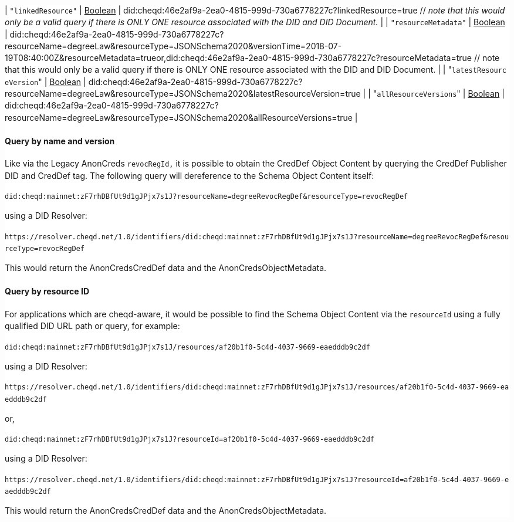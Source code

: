 | `"linkedResource"`        | [Boolean](https://infra.spec.whatwg.org/#booleans)            | did:cheqd:46e2af9a-2ea0-4815-999d-730a6778227c?linkedResource=true // _note that this would only be a valid query if there is ONLY ONE resource associated with the DID and DID Document._                                                                                                                                                               |
| `"resourceMetadata"`      | [Boolean](https://infra.spec.whatwg.org/#booleans)            | did:cheqd:46e2af9a-2ea0-4815-999d-730a6778227c?resourceName=degreeLaw\&resourceType=JSONSchema2020\&versionTime=2018-07-19T08:40:00Z\&resourceMetadata=trueor,did:cheqd:46e2af9a-2ea0-4815-999d-730a6778227c?resourceMetadata=true // note that this would only be a valid query if there is ONLY ONE resource associated with the DID and DID Document. |
| "`latestResourceVersion`" | [Boolean](https://infra.spec.whatwg.org/#booleans)            | did:cheqd:46e2af9a-2ea0-4815-999d-730a6778227c?resourceName=degreeLaw\&resourceType=JSONSchema2020\&latestResourceVersion=true                                                                                                                                                                                                                           |
| "`allResourceVersions`"   | [Boolean](https://infra.spec.whatwg.org/#booleans)            | did:cheqd:46e2af9a-2ea0-4815-999d-730a6778227c?resourceName=degreeLaw\&resourceType=JSONSchema2020\&allResourceVersions=true                                                                                                                                                                                                                             |

#### Query by name and version

Like via the Legacy AnonCreds `revocRegId,` it is possible to obtain the CredDef Object Content by querying the CredDef Publisher DID and CredDef tag. The following query will dereference to the Schema Object Content itself:

`did:cheqd:mainnet:zF7rhDBfUt9d1gJPjx7s1J?resourceName=degreeRevocRegDef&resourceType=revocRegDef`

using a DID Resolver:

`https://resolver.cheqd.net/1.0/identifiers/did:cheqd:mainnet:zF7rhDBfUt9d1gJPjx7s1J?resourceName=degreeRevocRegDef&resourceType=revocRegDef`

This would return the AnonCredsCredDef data and the AnonCredsObjectMetadata.

#### Query by resource ID

For applications which are cheqd-aware, it would be possible to find the Schema Object Content via the `resourceId` using a fully qualified DID URL path or query, for example:

`did:cheqd:mainnet:zF7rhDBfUt9d1gJPjx7s1J/resources/af20b1f0-5c4d-4037-9669-eaedddb9c2df`

using a DID Resolver:

`https://resolver.cheqd.net/1.0/identifiers/did:cheqd:mainnet:zF7rhDBfUt9d1gJPjx7s1J/resources/af20b1f0-5c4d-4037-9669-eaedddb9c2df`

or,

`did:cheqd:mainnet:zF7rhDBfUt9d1gJPjx7s1J?resourceId=af20b1f0-5c4d-4037-9669-eaedddb9c2df`

using a DID Resolver:

`https://resolver.cheqd.net/1.0/identifiers/did:cheqd:mainnet:zF7rhDBfUt9d1gJPjx7s1J?resourceId=af20b1f0-5c4d-4037-9669-eaedddb9c2df`

This would return the AnonCredsCredDef data and the AnonCredsObjectMetadata.
